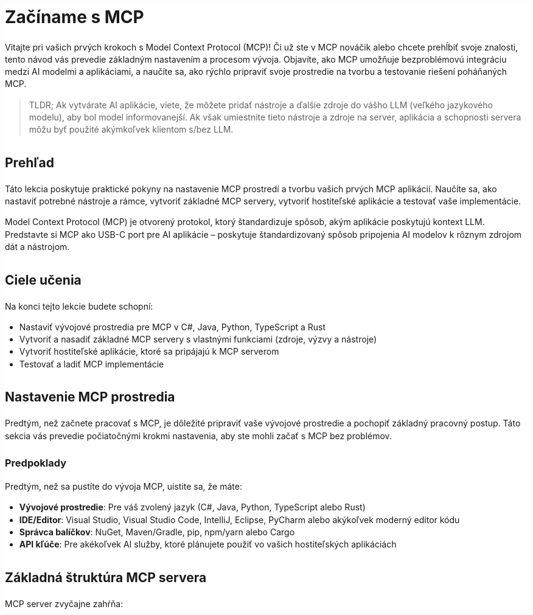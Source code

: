 
# Začíname s MCP

Vitajte pri vašich prvých krokoch s Model Context Protocol (MCP)! Či už ste v MCP nováčik alebo chcete prehĺbiť svoje znalosti, tento návod vás prevedie základným nastavením a procesom vývoja. Objavíte, ako MCP umožňuje bezproblémovú integráciu medzi AI modelmi a aplikáciami, a naučíte sa, ako rýchlo pripraviť svoje prostredie na tvorbu a testovanie riešení poháňaných MCP.

> TLDR; Ak vytvárate AI aplikácie, viete, že môžete pridať nástroje a ďalšie zdroje do vášho LLM (veľkého jazykového modelu), aby bol model informovanejší. Ak však umiestnite tieto nástroje a zdroje na server, aplikácia a schopnosti servera môžu byť použité akýmkoľvek klientom s/bez LLM.

## Prehľad

Táto lekcia poskytuje praktické pokyny na nastavenie MCP prostredí a tvorbu vašich prvých MCP aplikácií. Naučíte sa, ako nastaviť potrebné nástroje a rámce, vytvoriť základné MCP servery, vytvoriť hostiteľské aplikácie a testovať vaše implementácie.

Model Context Protocol (MCP) je otvorený protokol, ktorý štandardizuje spôsob, akým aplikácie poskytujú kontext LLM. Predstavte si MCP ako USB-C port pre AI aplikácie – poskytuje štandardizovaný spôsob pripojenia AI modelov k rôznym zdrojom dát a nástrojom.

## Ciele učenia

Na konci tejto lekcie budete schopní:

- Nastaviť vývojové prostredia pre MCP v C#, Java, Python, TypeScript a Rust
- Vytvoriť a nasadiť základné MCP servery s vlastnými funkciami (zdroje, výzvy a nástroje)
- Vytvoriť hostiteľské aplikácie, ktoré sa pripájajú k MCP serverom
- Testovať a ladiť MCP implementácie

## Nastavenie MCP prostredia

Predtým, než začnete pracovať s MCP, je dôležité pripraviť vaše vývojové prostredie a pochopiť základný pracovný postup. Táto sekcia vás prevedie počiatočnými krokmi nastavenia, aby ste mohli začať s MCP bez problémov.

### Predpoklady

Predtým, než sa pustíte do vývoja MCP, uistite sa, že máte:

- **Vývojové prostredie**: Pre váš zvolený jazyk (C#, Java, Python, TypeScript alebo Rust)
- **IDE/Editor**: Visual Studio, Visual Studio Code, IntelliJ, Eclipse, PyCharm alebo akýkoľvek moderný editor kódu
- **Správca balíčkov**: NuGet, Maven/Gradle, pip, npm/yarn alebo Cargo
- **API kľúče**: Pre akékoľvek AI služby, ktoré plánujete použiť vo vašich hostiteľských aplikáciách

## Základná štruktúra MCP servera

MCP server zvyčajne zahŕňa:

